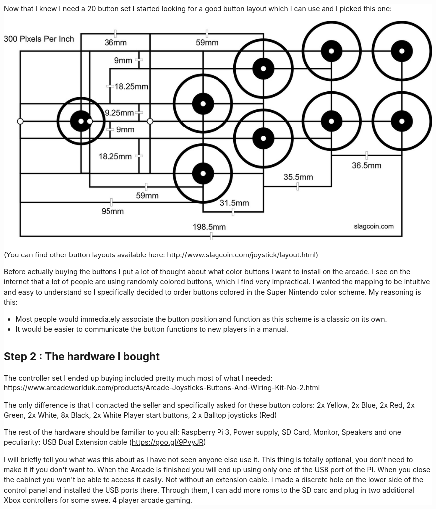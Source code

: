 Now that I knew I need a 20 button set I started looking for a good button layout which I can use and I picked this one:

![IMAGE](images/01-Button-Layout.jpg)

(You can find other button layouts available here: http://www.slagcoin.com/joystick/layout.html)

Before actually buying the buttons I put a lot of thought about what color buttons I want to install on the arcade. I see on the internet that a lot of people are using randomly colored buttons, which I find very impractical. I wanted the mapping to be intuitive and easy to understand so I specifically decided to order buttons colored in the Super Nintendo color scheme. My reasoning is this:

* Most people would immediately associate the button position and function as this scheme is a classic on its own.
* It would be easier to communicate the button functions to new players in a manual.


**Step 2 : The hardware I bought**
---

The controller set I ended up buying included pretty much most of what I needed:
https://www.arcadeworlduk.com/products/Arcade-Joysticks-Buttons-And-Wiring-Kit-No-2.html

The only difference is that I contacted the seller and specifically asked for these button colors: 2x Yellow, 2x Blue, 2x Red, 2x Green, 2x White, 8x Black, 2x White Player start buttons, 2 x Balltop joysticks (Red)

The rest of the hardware should be familiar to you all: Raspberry Pi 3, Power supply, SD Card, Monitor, Speakers and one peculiarity: USB Dual Extension cable (https://goo.gl/9PvyJR)

I will briefly tell you what was this about as I have not seen anyone else use it. This thing is totally optional, you don’t need to make it if you don't want to.
When the Arcade is finished you will end up using only one of the USB port of the PI. When you close the cabinet you won't be able to access it easily. Not without an extension cable. I made a discrete hole on the lower side of the control panel and installed the USB ports there. Through them, I can add more roms to the SD card and plug in two additional Xbox controllers for some sweet 4 player arcade gaming.
